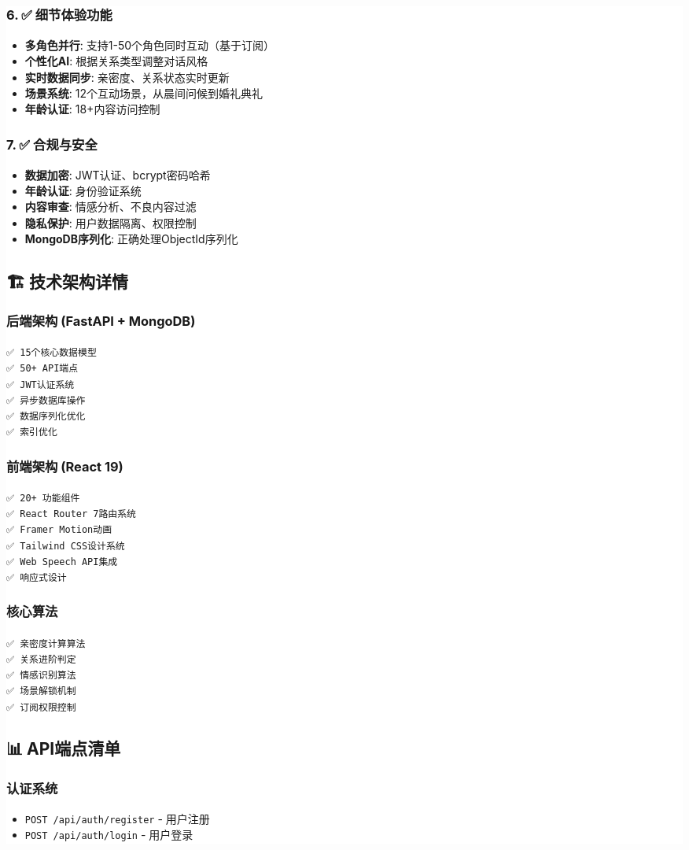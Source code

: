 ### 6. ✅ 细节体验功能
- **多角色并行**: 支持1-50个角色同时互动（基于订阅）
- **个性化AI**: 根据关系类型调整对话风格
- **实时数据同步**: 亲密度、关系状态实时更新
- **场景系统**: 12个互动场景，从晨间问候到婚礼典礼
- **年龄认证**: 18+内容访问控制

### 7. ✅ 合规与安全
- **数据加密**: JWT认证、bcrypt密码哈希
- **年龄认证**: 身份验证系统
- **内容审查**: 情感分析、不良内容过滤
- **隐私保护**: 用户数据隔离、权限控制
- **MongoDB序列化**: 正确处理ObjectId序列化

## 🏗️ 技术架构详情

### 后端架构 (FastAPI + MongoDB)
```
✅ 15个核心数据模型
✅ 50+ API端点
✅ JWT认证系统
✅ 异步数据库操作
✅ 数据序列化优化
✅ 索引优化
```

### 前端架构 (React 19)
```
✅ 20+ 功能组件
✅ React Router 7路由系统
✅ Framer Motion动画
✅ Tailwind CSS设计系统
✅ Web Speech API集成
✅ 响应式设计
```

### 核心算法
```
✅ 亲密度计算算法
✅ 关系进阶判定
✅ 情感识别算法
✅ 场景解锁机制
✅ 订阅权限控制
```

## 📊 API端点清单

### 认证系统
- `POST /api/auth/register` - 用户注册
- `POST /api/auth/login` - 用户登录
